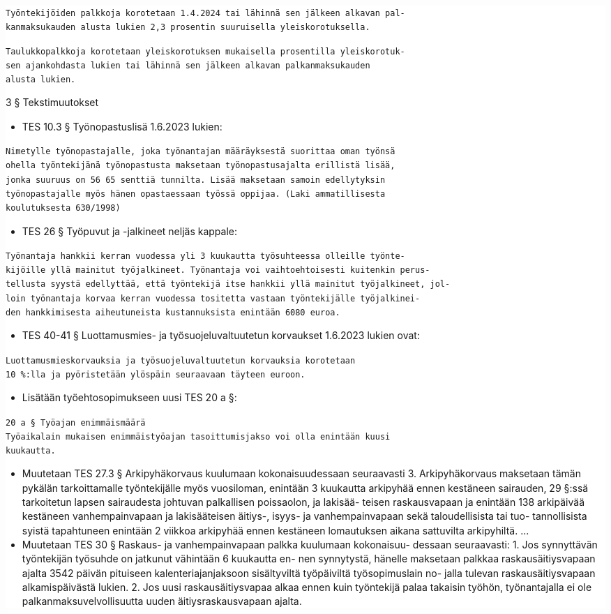 ```
Työntekijöiden palkkoja korotetaan 1.4.2024 tai lähinnä sen jälkeen alkavan pal-
kanmaksukauden alusta lukien 2,3 prosentin suuruisella yleiskorotuksella.
```
```
Taulukkopalkkoja korotetaan yleiskorotuksen mukaisella prosentilla yleiskorotuk-
sen ajankohdasta lukien tai lähinnä sen jälkeen alkavan palkanmaksukauden
alusta lukien.
```
3 § Tekstimuutokset

- TES 10.3 § Työnopastuslisä 1.6.2023 lukien:

```
Nimetylle työnopastajalle, joka työnantajan määräyksestä suorittaa oman työnsä
ohella työntekijänä työnopastusta maksetaan työnopastusajalta erillistä lisää,
jonka suuruus on 56 65 senttiä tunnilta. Lisää maksetaan samoin edellytyksin
työnopastajalle myös hänen opastaessaan työssä oppijaa. (Laki ammatillisesta
koulutuksesta 630/1998)
```
- TES 26 § Työpuvut ja -jalkineet neljäs kappale:

```
Työnantaja hankkii kerran vuodessa yli 3 kuukautta työsuhteessa olleille työnte-
kijöille yllä mainitut työjalkineet. Työnantaja voi vaihtoehtoisesti kuitenkin perus-
tellusta syystä edellyttää, että työntekijä itse hankkii yllä mainitut työjalkineet, jol-
loin työnantaja korvaa kerran vuodessa tositetta vastaan työntekijälle työjalkinei-
den hankkimisesta aiheutuneista kustannuksista enintään 6080 euroa.
```
- TES 40-41 § Luottamusmies- ja työsuojeluvaltuutetun korvaukset 1.6.2023 lukien
    ovat:

```
Luottamusmieskorvauksia ja työsuojeluvaltuutetun korvauksia korotetaan
10 %:lla ja pyöristetään ylöspäin seuraavaan täyteen euroon.
```

- Lisätään työehtosopimukseen uusi TES 20 a §:

```
20 a § Työajan enimmäismäärä
Työaikalain mukaisen enimmäistyöajan tasoittumisjakso voi olla enintään kuusi
kuukautta.
```
- Muutetaan TES 27.3 § Arkipyhäkorvaus kuulumaan kokonaisuudessaan seuraavasti
    3. Arkipyhäkorvaus maksetaan tämän pykälän tarkoittamalle työntekijälle myös
    vuosiloman, enintään 3 kuukautta arkipyhää ennen kestäneen sairauden, 29
    §:ssä tarkoitetun lapsen sairaudesta johtuvan palkallisen poissaolon, ja lakisää-
    teisen raskausvapaan ja enintään 138 arkipäivää kestäneen vanhempainvapaan
    ja lakisääteisen äitiys-, isyys- ja vanhempainvapaan sekä taloudellisista tai tuo-
    tannollisista syistä tapahtuneen enintään 2 viikkoa arkipyhää ennen kestäneen
    lomautuksen aikana sattuvilta arkipyhiltä.
...
- Muutetaan TES 30 § Raskaus- ja vanhempainvapaan palkka kuulumaan kokonaisuu-
    dessaan seuraavasti:
       1. Jos synnyttävän työntekijän työsuhde on jatkunut vähintään 6 kuukautta en-
       nen synnytystä, hänelle maksetaan palkkaa raskausäitiysvapaan ajalta 3542
       päivän pituiseen kalenteriajanjaksoon sisältyviltä työpäiviltä työsopimuslain no-
       jalla tulevan raskausäitiysvapaan alkamispäivästä lukien.
       2. Jos uusi raskausäitiysvapaa alkaa ennen kuin työntekijä palaa takaisin työhön,
       työnantajalla ei ole palkanmaksuvelvollisuutta uuden äitiysraskausvapaan ajalta.
